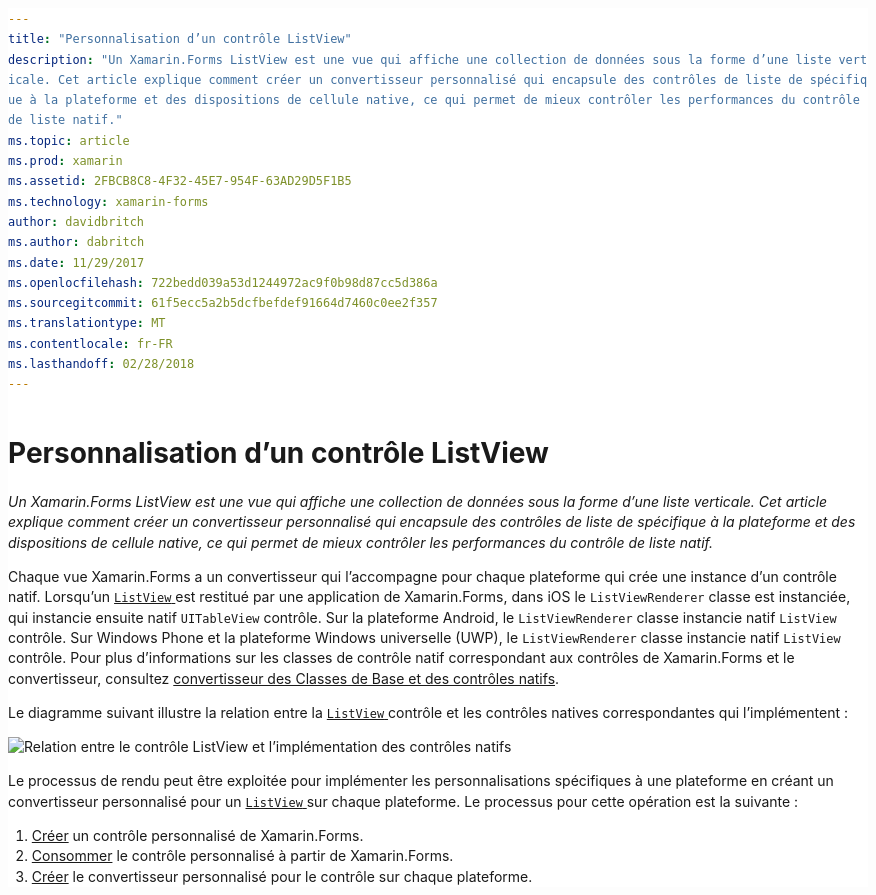 ```yaml
---
title: "Personnalisation d’un contrôle ListView"
description: "Un Xamarin.Forms ListView est une vue qui affiche une collection de données sous la forme d’une liste verticale. Cet article explique comment créer un convertisseur personnalisé qui encapsule des contrôles de liste de spécifique à la plateforme et des dispositions de cellule native, ce qui permet de mieux contrôler les performances du contrôle de liste natif."
ms.topic: article
ms.prod: xamarin
ms.assetid: 2FBCB8C8-4F32-45E7-954F-63AD29D5F1B5
ms.technology: xamarin-forms
author: davidbritch
ms.author: dabritch
ms.date: 11/29/2017
ms.openlocfilehash: 722bedd039a53d1244972ac9f0b98d87cc5d386a
ms.sourcegitcommit: 61f5ecc5a2b5dcfbefdef91664d7460c0ee2f357
ms.translationtype: MT
ms.contentlocale: fr-FR
ms.lasthandoff: 02/28/2018
---
```

# <a name="customizing-a-listview"></a>Personnalisation d’un contrôle ListView

_Un Xamarin.Forms ListView est une vue qui affiche une collection de données sous la forme d’une liste verticale. Cet article explique comment créer un convertisseur personnalisé qui encapsule des contrôles de liste de spécifique à la plateforme et des dispositions de cellule native, ce qui permet de mieux contrôler les performances du contrôle de liste natif._

Chaque vue Xamarin.Forms a un convertisseur qui l’accompagne pour chaque plateforme qui crée une instance d’un contrôle natif. Lorsqu’un [ `ListView` ](https://developer.xamarin.com/api/type/Xamarin.Forms.ListView/) est restitué par une application de Xamarin.Forms, dans iOS le `ListViewRenderer` classe est instanciée, qui instancie ensuite natif `UITableView` contrôle. Sur la plateforme Android, le `ListViewRenderer` classe instancie natif `ListView` contrôle. Sur Windows Phone et la plateforme Windows universelle (UWP), le `ListViewRenderer` classe instancie natif `ListView` contrôle. Pour plus d’informations sur les classes de contrôle natif correspondant aux contrôles de Xamarin.Forms et le convertisseur, consultez [convertisseur des Classes de Base et des contrôles natifs](~/xamarin-forms/app-fundamentals/custom-renderer/renderers.md).

Le diagramme suivant illustre la relation entre la [ `ListView` ](https://developer.xamarin.com/api/type/Xamarin.Forms.ListView/) contrôle et les contrôles natives correspondantes qui l’implémentent :

![](listview-images/listview-classes.png "Relation entre le contrôle ListView et l’implémentation des contrôles natifs")

Le processus de rendu peut être exploitée pour implémenter les personnalisations spécifiques à une plateforme en créant un convertisseur personnalisé pour un [ `ListView` ](https://developer.xamarin.com/api/type/Xamarin.Forms.ListView/) sur chaque plateforme. Le processus pour cette opération est la suivante :

1. [Créer](#Creating_the_Custom_ListView_Control) un contrôle personnalisé de Xamarin.Forms.
1. [Consommer](#Consuming_the_Custom_Control) le contrôle personnalisé à partir de Xamarin.Forms.
1. [Créer](#Creating_the_Custom_Renderer_on_each_Platform) le convertisseur personnalisé pour le contrôle sur chaque plateforme.
